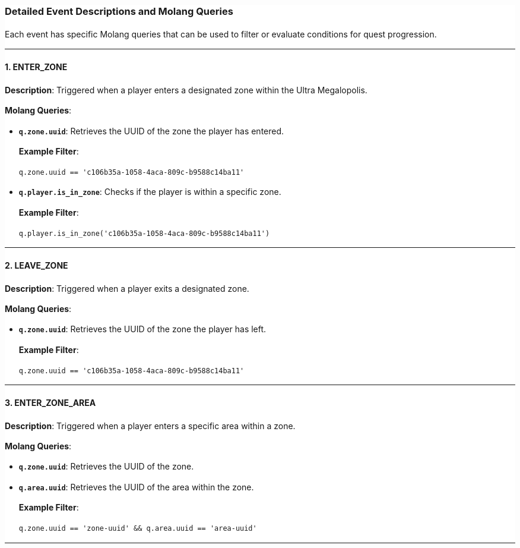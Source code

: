
### Detailed Event Descriptions and Molang Queries

Each event has specific Molang queries that can be used to filter or evaluate conditions for quest progression.

---

#### 1. ENTER_ZONE

**Description**: Triggered when a player enters a designated zone within the Ultra Megalopolis.

**Molang Queries**:

- **`q.zone.uuid`**: Retrieves the UUID of the zone the player has entered.
  
  **Example Filter**:
  
  ```molang
  q.zone.uuid == 'c106b35a-1058-4aca-809c-b9588c14ba11'
  ```

- **`q.player.is_in_zone`**: Checks if the player is within a specific zone.
  
  **Example Filter**:
  
  ```molang
  q.player.is_in_zone('c106b35a-1058-4aca-809c-b9588c14ba11')
  ```

---

#### 2. LEAVE_ZONE

**Description**: Triggered when a player exits a designated zone.

**Molang Queries**:

- **`q.zone.uuid`**: Retrieves the UUID of the zone the player has left.
  
  **Example Filter**:
  
  ```molang
  q.zone.uuid == 'c106b35a-1058-4aca-809c-b9588c14ba11'
  ```

---

#### 3. ENTER_ZONE_AREA

**Description**: Triggered when a player enters a specific area within a zone.

**Molang Queries**:

- **`q.zone.uuid`**: Retrieves the UUID of the zone.
- **`q.area.uuid`**: Retrieves the UUID of the area within the zone.
  
  **Example Filter**:
  
  ```molang
  q.zone.uuid == 'zone-uuid' && q.area.uuid == 'area-uuid'
  ```

---